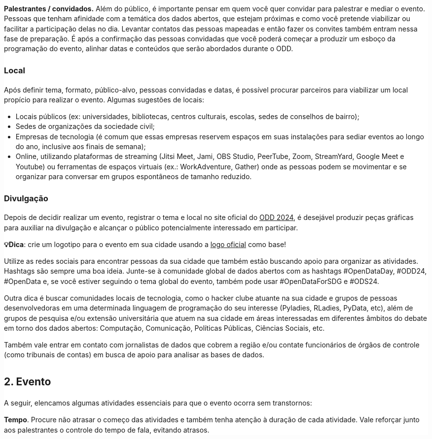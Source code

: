 **Palestrantes / convidados.** Além do público, é importante pensar em quem você quer convidar para palestrar e mediar o evento. Pessoas que tenham afinidade com a temática dos dados abertos, que estejam próximas e como você pretende viabilizar ou facilitar a participação delas no dia. Levantar contatos das pessoas mapeadas e então fazer os convites também entram nessa fase de preparação. É após a confirmação das pessoas convidadas que você poderá começar a produzir um esboço da programação do evento, alinhar datas e conteúdos que serão abordados durante o ODD. 


### Local

Após definir tema, formato, público-alvo, pessoas convidadas e datas, é possível procurar parceiros para viabilizar um local propício para realizar o evento. Algumas sugestões de locais:



* Locais públicos (ex: universidades, bibliotecas, centros culturais, escolas, sedes de conselhos de bairro);
* Sedes de organizações da sociedade civil;
* Empresas de tecnologia (é comum que essas empresas reservem espaços em suas instalações para sediar eventos ao longo do ano, inclusive aos finais de semana); 
* Online, utilizando plataformas de streaming (Jitsi Meet, Jami, OBS Studio, PeerTube, Zoom, StreamYard, Google Meet e Youtube) ou ferramentas de espaços virtuais (ex.: WorkAdventure, Gather) onde as pessoas podem se movimentar e se organizar para conversar em grupos espontâneos de tamanho reduzido.


### Divulgação

Depois de decidir realizar um evento, registrar o tema e local no site oficial do [ODD 2024](https://opendataday.org/pt_br/#resources), é desejável produzir peças gráficas para auxiliar na divulgação e alcançar o público potencialmente interessado em participar.  

**💡Dica**: crie um logotipo para o evento em sua cidade usando a [logo oficial](http://odd.structure-and-representation.com/) como base!

Utilize as redes sociais para encontrar pessoas da sua cidade que também estão buscando apoio para organizar as atividades. Hashtags são sempre uma boa ideia. Junte-se à comunidade global de dados abertos com as hashtags #OpenDataDay, #ODD24, #OpenData e, se você estiver seguindo o tema global do evento, também pode usar #OpenDataForSDG e #ODS24.

Outra dica é buscar comunidades locais de tecnologia, como o hacker clube atuante na sua cidade e grupos de pessoas desenvolvedoras em uma determinada linguagem de programação do seu interesse (Pyladies, RLadies, PyData, etc), além de grupos de pesquisa e/ou extensão universitária que atuem na sua cidade em áreas interessadas em diferentes âmbitos do debate em torno dos dados abertos: Computação, Comunicação, Políticas Públicas, Ciências Sociais, etc. 

Também vale entrar em contato com jornalistas de dados que cobrem a região e/ou contate funcionários de órgãos de controle (como tribunais de contas) em busca de apoio para analisar as bases de dados. 


## 2. Evento 

A seguir, elencamos algumas atividades essenciais para que o evento ocorra sem transtornos: 

**Tempo**. Procure não atrasar o começo das atividades e também tenha atenção à duração de cada atividade. Vale reforçar junto aos palestrantes o controle do tempo de fala, evitando atrasos. 
